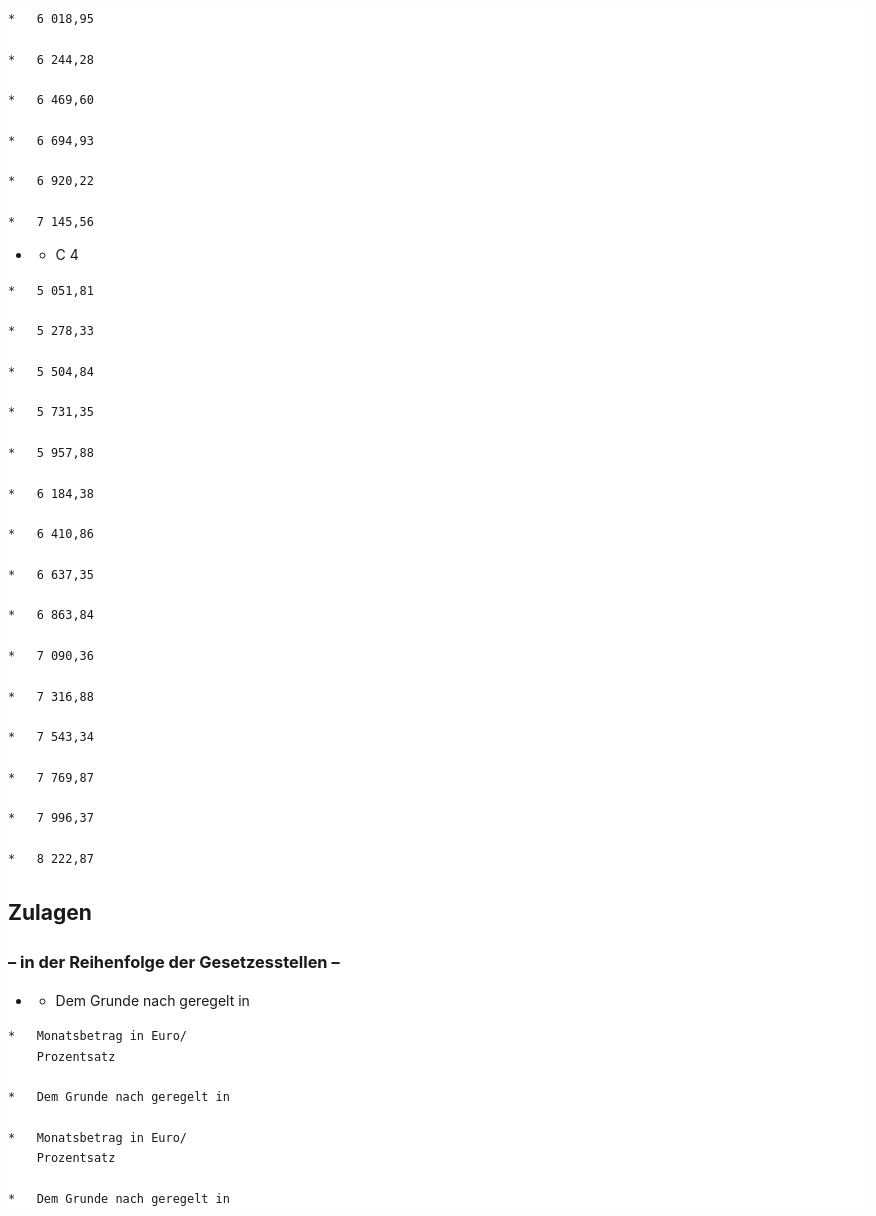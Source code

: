     *   6 018,95

    *   6 244,28

    *   6 469,60

    *   6 694,93

    *   6 920,22

    *   7 145,56


*    *   C 4

    *   5 051,81

    *   5 278,33

    *   5 504,84

    *   5 731,35

    *   5 957,88

    *   6 184,38

    *   6 410,86

    *   6 637,35

    *   6 863,84

    *   7 090,36

    *   7 316,88

    *   7 543,34

    *   7 769,87

    *   7 996,37

    *   8 222,87



## Zulagen

### – in der Reihenfolge der Gesetzesstellen –


*    *   Dem Grunde nach geregelt in

    *   Monatsbetrag in Euro/
        Prozentsatz

    *   Dem Grunde nach geregelt in

    *   Monatsbetrag in Euro/
        Prozentsatz

    *   Dem Grunde nach geregelt in
